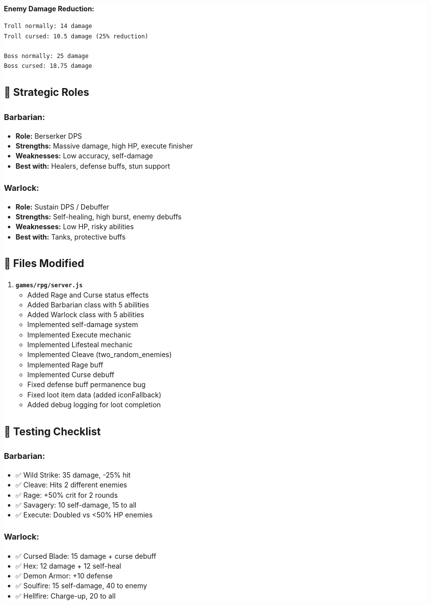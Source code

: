 **Enemy Damage Reduction:**
```
Troll normally: 14 damage
Troll cursed: 10.5 damage (25% reduction)

Boss normally: 25 damage
Boss cursed: 18.75 damage
```

## 🎯 **Strategic Roles**

### **Barbarian:**
- **Role:** Berserker DPS
- **Strengths:** Massive damage, high HP, execute finisher
- **Weaknesses:** Low accuracy, self-damage
- **Best with:** Healers, defense buffs, stun support

### **Warlock:**
- **Role:** Sustain DPS / Debuffer
- **Strengths:** Self-healing, high burst, enemy debuffs
- **Weaknesses:** Low HP, risky abilities
- **Best with:** Tanks, protective buffs

## 📁 **Files Modified**

1. **`games/rpg/server.js`**
   - Added Rage and Curse status effects
   - Added Barbarian class with 5 abilities
   - Added Warlock class with 5 abilities
   - Implemented self-damage system
   - Implemented Execute mechanic
   - Implemented Lifesteal mechanic
   - Implemented Cleave (two_random_enemies)
   - Implemented Rage buff
   - Implemented Curse debuff
   - Fixed defense buff permanence bug
   - Fixed loot item data (added iconFallback)
   - Added debug logging for loot completion

## 🚀 **Testing Checklist**

### **Barbarian:**
- ✅ Wild Strike: 35 damage, -25% hit
- ✅ Cleave: Hits 2 different enemies
- ✅ Rage: +50% crit for 2 rounds
- ✅ Savagery: 10 self-damage, 15 to all
- ✅ Execute: Doubled vs <50% HP enemies

### **Warlock:**
- ✅ Cursed Blade: 15 damage + curse debuff
- ✅ Hex: 12 damage + 12 self-heal
- ✅ Demon Armor: +10 defense
- ✅ Soulfire: 15 self-damage, 40 to enemy
- ✅ Hellfire: Charge-up, 20 to all
